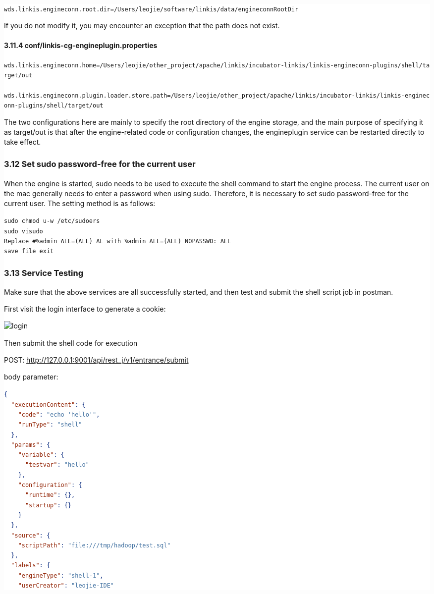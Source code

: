 ```properties
wds.linkis.engineconn.root.dir=/Users/leojie/software/linkis/data/engineconnRootDir
```

If you do not modify it, you may encounter an exception that the path does not exist.

#### 3.11.4 conf/linkis-cg-engineplugin.properties

```properties
wds.linkis.engineconn.home=/Users/leojie/other_project/apache/linkis/incubator-linkis/linkis-engineconn-plugins/shell/target/out

wds.linkis.engineconn.plugin.loader.store.path=/Users/leojie/other_project/apache/linkis/incubator-linkis/linkis-engineconn-plugins/shell/target/out
```

The two configurations here are mainly to specify the root directory of the engine storage, and the main purpose of specifying it as target/out is that after the engine-related code or configuration changes, the engineplugin service can be restarted directly to take effect.

### 3.12 Set sudo password-free for the current user

When the engine is started, sudo needs to be used to execute the shell command to start the engine process. The current user on the mac generally needs to enter a password when using sudo. Therefore, it is necessary to set sudo password-free for the current user. The setting method is as follows:

```shell
sudo chmod u-w /etc/sudoers
sudo visudo
Replace #%admin ALL=(ALL) AL with %admin ALL=(ALL) NOPASSWD: ALL
save file exit
```

### 3.13 Service Testing

Make sure that the above services are all successfully started, and then test and submit the shell script job in postman.

First visit the login interface to generate a cookie:

![login](/Images/development/debug/login.png)

Then submit the shell code for execution

POST: http://127.0.0.1:9001/api/rest_j/v1/entrance/submit

body parameter:

```json
{
  "executionContent": {
    "code": "echo 'hello'",
    "runType": "shell"
  },
  "params": {
    "variable": {
      "testvar": "hello"
    },
    "configuration": {
      "runtime": {},
      "startup": {}
    }
  },
  "source": {
    "scriptPath": "file:///tmp/hadoop/test.sql"
  },
  "labels": {
    "engineType": "shell-1",
    "userCreator": "leojie-IDE"
```